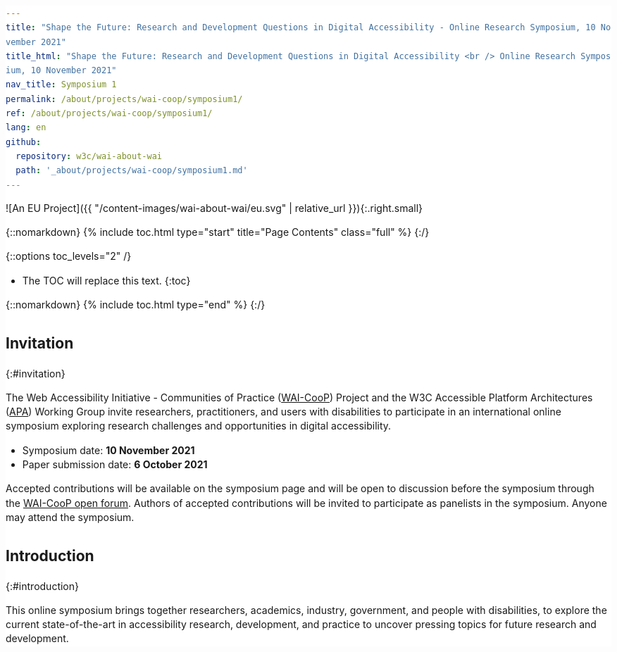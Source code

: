 ```yaml
---
title: "Shape the Future: Research and Development Questions in Digital Accessibility - Online Research Symposium, 10 November 2021"
title_html: "Shape the Future: Research and Development Questions in Digital Accessibility <br /> Online Research Symposium, 10 November 2021"
nav_title: Symposium 1
permalink: /about/projects/wai-coop/symposium1/
ref: /about/projects/wai-coop/symposium1/
lang: en
github:
  repository: w3c/wai-about-wai
  path: '_about/projects/wai-coop/symposium1.md'
---
```


![An EU Project]({{ "/content-images/wai-about-wai/eu.svg" | relative_url }}){:.right.small}

{::nomarkdown}
{% include toc.html type="start" title="Page Contents" class="full" %}
{:/}

{::options toc_levels="2" /}

-   The TOC will replace this text.
{:toc}


{::nomarkdown}
{% include toc.html type="end" %}
{:/}

## Invitation
{:#invitation}

The Web Accessibility Initiative - Communities of Practice ([WAI-CooP](https://www.w3.org/WAI/about/projects/wai-coop/)) Project and the W3C Accessible Platform Architectures ([APA](https://www.w3.org/WAI/APA/)) Working Group invite researchers, practitioners, and users with disabilities to participate in an international online symposium exploring research challenges and opportunities in digital accessibility.

- Symposium date: **10 November 2021**
- Paper submission date: **6 October 2021**

Accepted contributions will be available on the symposium page and will be open to discussion before the symposium through the [WAI-CooP open forum](https://topics.web-directive.eu/). Authors of accepted contributions will be invited to participate as panelists in the symposium. Anyone may attend the symposium.

## Introduction
{:#introduction}

This online symposium brings together researchers, academics, industry, government, and people with disabilities, to explore the current state-of-the-art in accessibility research, development, and practice to uncover pressing topics for future research and development.
